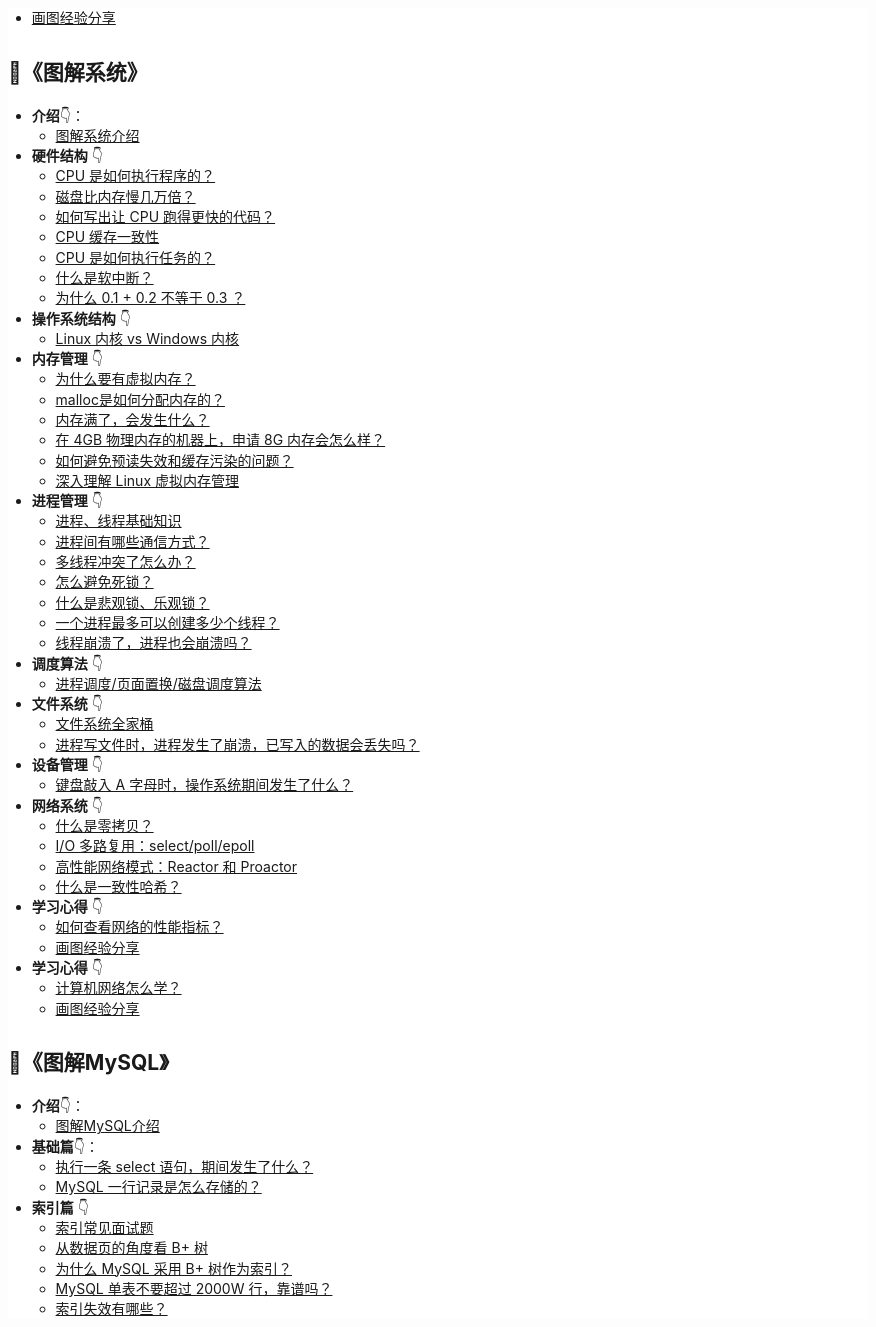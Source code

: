   - [画图经验分享](https://xiaolincoding.com/network/5_learn/draw.html) 	

## :open_book:《图解系统》
- **介绍**:point_down:：
  - [图解系统介绍](https://xiaolincoding.com/os/)
- **硬件结构** :point_down:
  - [CPU 是如何执行程序的？](https://xiaolincoding.com/os/1_hardware/how_cpu_run.html) 
  - [磁盘比内存慢几万倍？](https://xiaolincoding.com/os/1_hardware/storage.html) 
  - [如何写出让 CPU 跑得更快的代码？](https://xiaolincoding.com/os/1_hardware/how_to_make_cpu_run_faster.html) 
  - [CPU 缓存一致性](https://xiaolincoding.com/os/1_hardware/cpu_mesi.html) 
  - [CPU 是如何执行任务的？](https://xiaolincoding.com/os/1_hardware/how_cpu_deal_task.html) 
  - [什么是软中断？](https://xiaolincoding.com/os/1_hardware/soft_interrupt.html) 
  - [为什么 0.1 + 0.2 不等于 0.3 ？](https://xiaolincoding.com/os/1_hardware/float.html) 
- **操作系统结构** :point_down:
  - [Linux 内核 vs Windows 内核](https://xiaolincoding.com/os/2_os_structure/linux_vs_windows.html) 
- **内存管理** :point_down:
  - [为什么要有虚拟内存？](https://xiaolincoding.com/os/3_memory/vmem.html) 
  - [malloc是如何分配内存的？](https://xiaolincoding.com/os/3_memory/malloc.html)
  - [内存满了，会发生什么？](https://xiaolincoding.com/os/3_memory/mem_reclaim.html)
  - [在 4GB 物理内存的机器上，申请 8G 内存会怎么样？](https://xiaolincoding.com/os/3_memory/alloc_mem.html)
  - [如何避免预读失效和缓存污染的问题？](https://xiaolincoding.com/os/3_memory/cache_lru.html)
  - [深入理解 Linux 虚拟内存管理](https://xiaolincoding.com/os/3_memory/linux_mem.html)
- **进程管理** :point_down:
  - [进程、线程基础知识](https://xiaolincoding.com/os/4_process/process_base.html) 
  - [进程间有哪些通信方式？](https://xiaolincoding.com/os/4_process/process_commu.html) 
  - [多线程冲突了怎么办？](https://xiaolincoding.com/os/4_process/multithread_sync.html) 
  - [怎么避免死锁？](https://xiaolincoding.com/os/4_process/deadlock.html) 
  - [什么是悲观锁、乐观锁？](https://xiaolincoding.com/os/4_process/pessim_and_optimi_lock.html) 
  - [一个进程最多可以创建多少个线程？](https://xiaolincoding.com/os/4_process/create_thread_max.html) 
  - [线程崩溃了，进程也会崩溃吗？](https://xiaolincoding.com/os/4_process/thread_crash.html)
- **调度算法** :point_down:
  - [进程调度/页面置换/磁盘调度算法](https://xiaolincoding.com/os/5_schedule/schedule.html)
- **文件系统** :point_down:
  - [文件系统全家桶](https://xiaolincoding.com/os/6_file_system/file_system.html) 	
  - [进程写文件时，进程发生了崩溃，已写入的数据会丢失吗？](https://xiaolincoding.com/os/6_file_system/pagecache.html)
- **设备管理** :point_down:
  - [键盘敲入 A 字母时，操作系统期间发生了什么？](https://xiaolincoding.com/os/7_device/device.html) 
- **网络系统** :point_down:
  - [什么是零拷贝？](https://xiaolincoding.com/os/8_network_system/zero_copy.html) 
  - [I/O 多路复用：select/poll/epoll](https://xiaolincoding.com/os/8_network_system/selete_poll_epoll.html) 
  - [高性能网络模式：Reactor 和 Proactor](https://xiaolincoding.com/os/8_network_system/reactor.html) 
  - [什么是一致性哈希？](https://xiaolincoding.com/os/8_network_system/hash.html) 
- **学习心得** :point_down:
  - [如何查看网络的性能指标？](https://xiaolincoding.com/os/9_linux_chtml/linux_network.html) 	
  - [画图经验分享](https://xiaolincoding.com/os/9_linux_chtml/pv_uv.html) 	
- **学习心得** :point_down:
  - [计算机网络怎么学？](https://xiaolincoding.com/os/10_learn/learn_os.html) 	
  - [画图经验分享](https://xiaolincoding.com/os/10_learn/draw.html) 

## :open_book:《图解MySQL》
- **介绍**:point_down:：
  - [图解MySQL介绍](https://xiaolincoding.com/mysql/)
- **基础篇**:point_down:：
  - [执行一条 select 语句，期间发生了什么？](https://xiaolincoding.com/mysql/base/how_select.html)
  - [MySQL 一行记录是怎么存储的？](https://xiaolincoding.com/mysql/base/row_format.html)
- **索引篇** :point_down:
  - [索引常见面试题](https://xiaolincoding.com/mysql/index/index_interview.html)
  - [从数据页的角度看 B+ 树](https://xiaolincoding.com/mysql/index/page.html)
  - [为什么 MySQL 采用 B+ 树作为索引？](https://xiaolincoding.com/mysql/index/why_index_chose_bpuls_tree.html)
  - [MySQL 单表不要超过 2000W 行，靠谱吗？](https://xiaolincoding.com/mysql/index/2000w.html)
  - [索引失效有哪些？](https://xiaolincoding.com/mysql/index/index_lose.html)